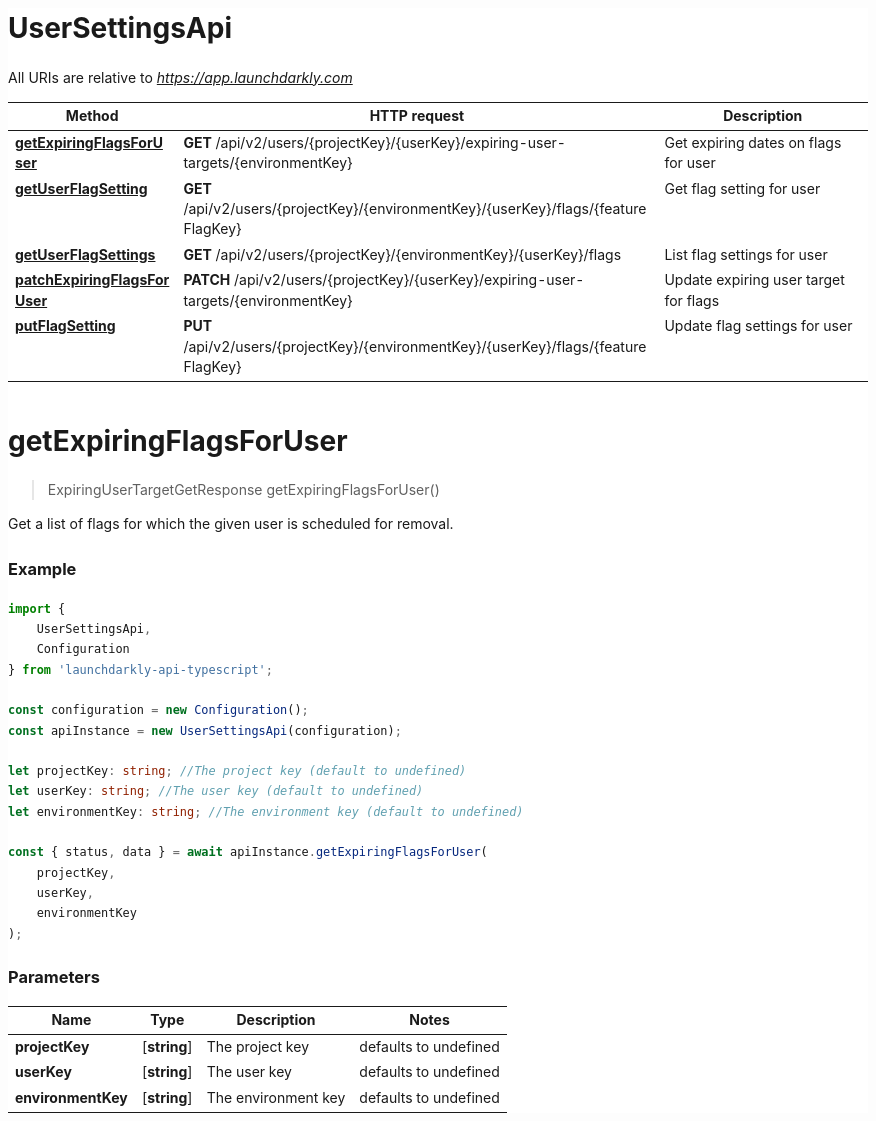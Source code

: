 # UserSettingsApi

All URIs are relative to *https://app.launchdarkly.com*

|Method | HTTP request | Description|
|------------- | ------------- | -------------|
|[**getExpiringFlagsForUser**](#getexpiringflagsforuser) | **GET** /api/v2/users/{projectKey}/{userKey}/expiring-user-targets/{environmentKey} | Get expiring dates on flags for user|
|[**getUserFlagSetting**](#getuserflagsetting) | **GET** /api/v2/users/{projectKey}/{environmentKey}/{userKey}/flags/{featureFlagKey} | Get flag setting for user|
|[**getUserFlagSettings**](#getuserflagsettings) | **GET** /api/v2/users/{projectKey}/{environmentKey}/{userKey}/flags | List flag settings for user|
|[**patchExpiringFlagsForUser**](#patchexpiringflagsforuser) | **PATCH** /api/v2/users/{projectKey}/{userKey}/expiring-user-targets/{environmentKey} | Update expiring user target for flags|
|[**putFlagSetting**](#putflagsetting) | **PUT** /api/v2/users/{projectKey}/{environmentKey}/{userKey}/flags/{featureFlagKey} | Update flag settings for user|

# **getExpiringFlagsForUser**
> ExpiringUserTargetGetResponse getExpiringFlagsForUser()

Get a list of flags for which the given user is scheduled for removal.

### Example

```typescript
import {
    UserSettingsApi,
    Configuration
} from 'launchdarkly-api-typescript';

const configuration = new Configuration();
const apiInstance = new UserSettingsApi(configuration);

let projectKey: string; //The project key (default to undefined)
let userKey: string; //The user key (default to undefined)
let environmentKey: string; //The environment key (default to undefined)

const { status, data } = await apiInstance.getExpiringFlagsForUser(
    projectKey,
    userKey,
    environmentKey
);
```

### Parameters

|Name | Type | Description  | Notes|
|------------- | ------------- | ------------- | -------------|
| **projectKey** | [**string**] | The project key | defaults to undefined|
| **userKey** | [**string**] | The user key | defaults to undefined|
| **environmentKey** | [**string**] | The environment key | defaults to undefined|
